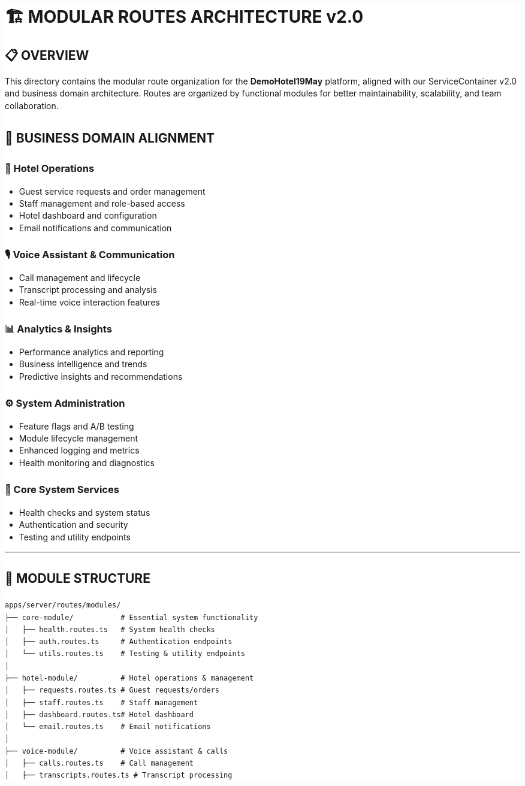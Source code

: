 # 🏗️ **MODULAR ROUTES ARCHITECTURE v2.0**

## 📋 **OVERVIEW**

This directory contains the modular route organization for the **DemoHotel19May** platform, aligned
with our ServiceContainer v2.0 and business domain architecture. Routes are organized by functional
modules for better maintainability, scalability, and team collaboration.

## 🎯 **BUSINESS DOMAIN ALIGNMENT**

### **🏢 Hotel Operations**

- Guest service requests and order management
- Staff management and role-based access
- Hotel dashboard and configuration
- Email notifications and communication

### **🎙️ Voice Assistant & Communication**

- Call management and lifecycle
- Transcript processing and analysis
- Real-time voice interaction features

### **📊 Analytics & Insights**

- Performance analytics and reporting
- Business intelligence and trends
- Predictive insights and recommendations

### **⚙️ System Administration**

- Feature flags and A/B testing
- Module lifecycle management
- Enhanced logging and metrics
- Health monitoring and diagnostics

### **🔧 Core System Services**

- Health checks and system status
- Authentication and security
- Testing and utility endpoints

---

## 📁 **MODULE STRUCTURE**

```
apps/server/routes/modules/
├── core-module/           # Essential system functionality
│   ├── health.routes.ts   # System health checks
│   ├── auth.routes.ts     # Authentication endpoints
│   └── utils.routes.ts    # Testing & utility endpoints
│
├── hotel-module/          # Hotel operations & management
│   ├── requests.routes.ts # Guest requests/orders
│   ├── staff.routes.ts    # Staff management
│   ├── dashboard.routes.ts# Hotel dashboard
│   └── email.routes.ts    # Email notifications
│
├── voice-module/          # Voice assistant & calls
│   ├── calls.routes.ts    # Call management
│   ├── transcripts.routes.ts # Transcript processing
```